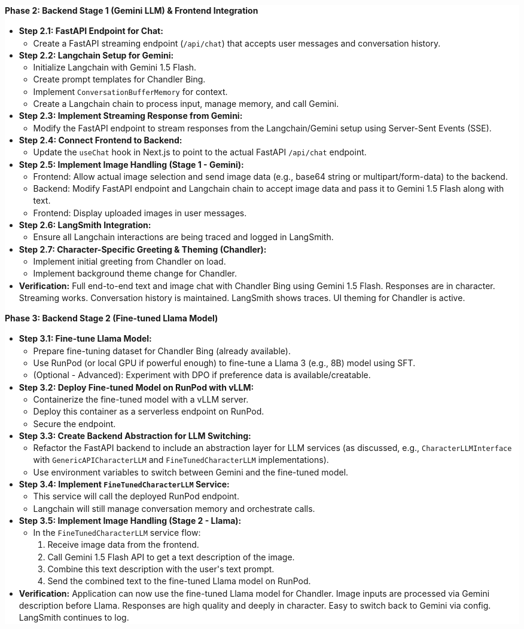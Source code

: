 **Phase 2: Backend Stage 1 (Gemini LLM) & Frontend Integration**
*   **Step 2.1: FastAPI Endpoint for Chat:**
    *   Create a FastAPI streaming endpoint (`/api/chat`) that accepts user messages and conversation history.
*   **Step 2.2: Langchain Setup for Gemini:**
    *   Initialize Langchain with Gemini 1.5 Flash.
    *   Create prompt templates for Chandler Bing.
    *   Implement `ConversationBufferMemory` for context.
    *   Create a Langchain chain to process input, manage memory, and call Gemini.
*   **Step 2.3: Implement Streaming Response from Gemini:**
    *   Modify the FastAPI endpoint to stream responses from the Langchain/Gemini setup using Server-Sent Events (SSE).
*   **Step 2.4: Connect Frontend to Backend:**
    *   Update the `useChat` hook in Next.js to point to the actual FastAPI `/api/chat` endpoint.
*   **Step 2.5: Implement Image Handling (Stage 1 - Gemini):**
    *   Frontend: Allow actual image selection and send image data (e.g., base64 string or multipart/form-data) to the backend.
    *   Backend: Modify FastAPI endpoint and Langchain chain to accept image data and pass it to Gemini 1.5 Flash along with text.
    *   Frontend: Display uploaded images in user messages.
*   **Step 2.6: LangSmith Integration:**
    *   Ensure all Langchain interactions are being traced and logged in LangSmith.
*   **Step 2.7: Character-Specific Greeting & Theming (Chandler):**
    *   Implement initial greeting from Chandler on load.
    *   Implement background theme change for Chandler.
*   **Verification:** Full end-to-end text and image chat with Chandler Bing using Gemini 1.5 Flash. Responses are in character. Streaming works. Conversation history is maintained. LangSmith shows traces. UI theming for Chandler is active.

**Phase 3: Backend Stage 2 (Fine-tuned Llama Model)**
*   **Step 3.1: Fine-tune Llama Model:**
    *   Prepare fine-tuning dataset for Chandler Bing (already available).
    *   Use RunPod (or local GPU if powerful enough) to fine-tune a Llama 3 (e.g., 8B) model using SFT.
    *   (Optional - Advanced): Experiment with DPO if preference data is available/creatable.
*   **Step 3.2: Deploy Fine-tuned Model on RunPod with vLLM:**
    *   Containerize the fine-tuned model with a vLLM server.
    *   Deploy this container as a serverless endpoint on RunPod.
    *   Secure the endpoint.
*   **Step 3.3: Create Backend Abstraction for LLM Switching:**
    *   Refactor the FastAPI backend to include an abstraction layer for LLM services (as discussed, e.g., `CharacterLLMInterface` with `GenericAPICharacterLLM` and `FineTunedCharacterLLM` implementations).
    *   Use environment variables to switch between Gemini and the fine-tuned model.
*   **Step 3.4: Implement `FineTunedCharacterLLM` Service:**
    *   This service will call the deployed RunPod endpoint.
    *   Langchain will still manage conversation memory and orchestrate calls.
*   **Step 3.5: Implement Image Handling (Stage 2 - Llama):**
    *   In the `FineTunedCharacterLLM` service flow:
        1.  Receive image data from the frontend.
        2.  Call Gemini 1.5 Flash API to get a text description of the image.
        3.  Combine this text description with the user's text prompt.
        4.  Send the combined text to the fine-tuned Llama model on RunPod.
*   **Verification:** Application can now use the fine-tuned Llama model for Chandler. Image inputs are processed via Gemini description before Llama. Responses are high quality and deeply in character. Easy to switch back to Gemini via config. LangSmith continues to log.
